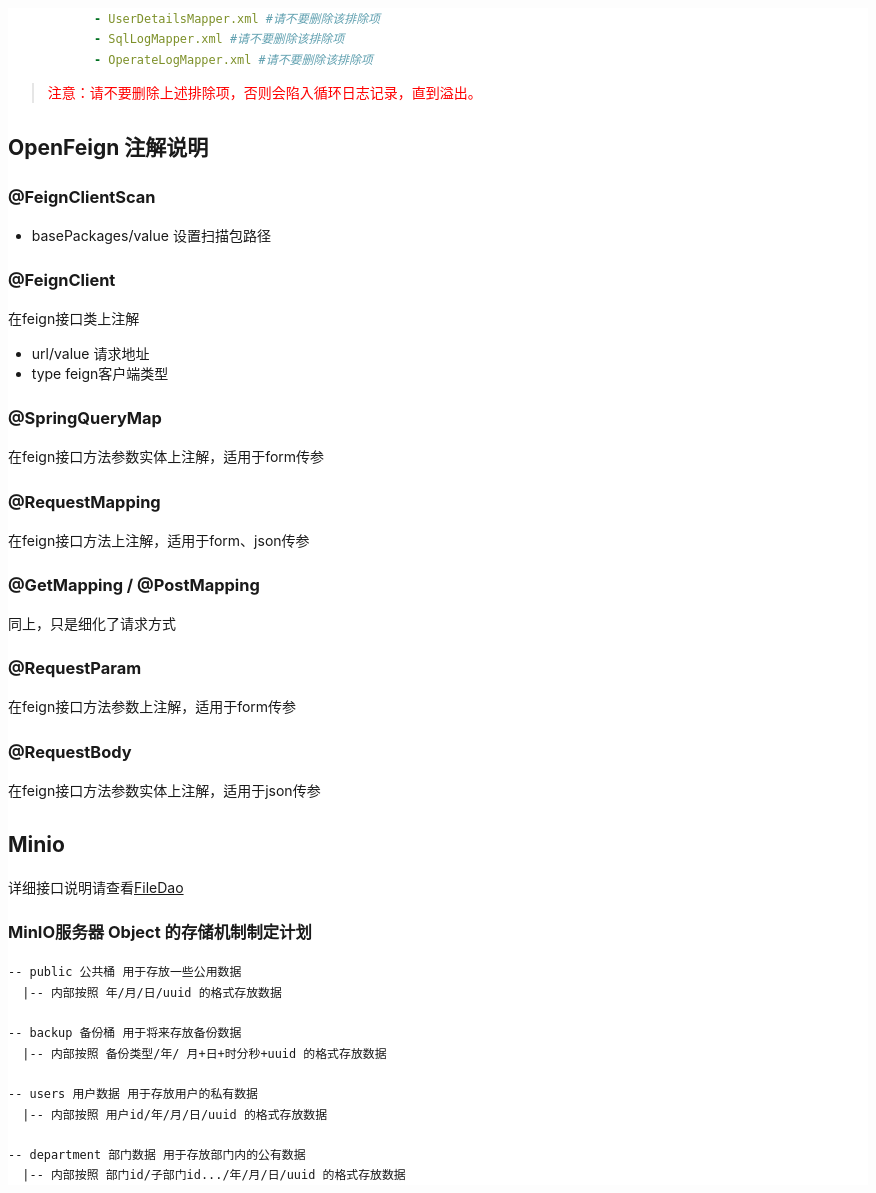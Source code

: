 ```yaml
            - UserDetailsMapper.xml #请不要删除该排除项
            - SqlLogMapper.xml #请不要删除该排除项
            - OperateLogMapper.xml #请不要删除该排除项
```

> <font color='red'>注意：请不要删除上述排除项，否则会陷入循环日志记录，直到溢出。</font>

## OpenFeign 注解说明

### @FeignClientScan

- basePackages/value 设置扫描包路径

### @FeignClient

在feign接口类上注解

- url/value 请求地址
- type feign客户端类型

### @SpringQueryMap

在feign接口方法参数实体上注解，适用于form传参

### @RequestMapping

在feign接口方法上注解，适用于form、json传参

### @GetMapping / @PostMapping

同上，只是细化了请求方式

### @RequestParam

在feign接口方法参数上注解，适用于form传参

### @RequestBody

在feign接口方法参数实体上注解，适用于json传参

## Minio

详细接口说明请查看[FileDao](file:///target/javadoc/com/shibo/framework/file/dao/FileDao.html)

### MinIO服务器 Object 的存储机制制定计划

```text
-- public 公共桶 用于存放一些公用数据
  |-- 内部按照 年/月/日/uuid 的格式存放数据

-- backup 备份桶 用于将来存放备份数据
  |-- 内部按照 备份类型/年/ 月+日+时分秒+uuid 的格式存放数据

-- users 用户数据 用于存放用户的私有数据
  |-- 内部按照 用户id/年/月/日/uuid 的格式存放数据

-- department 部门数据 用于存放部门内的公有数据
  |-- 内部按照 部门id/子部门id.../年/月/日/uuid 的格式存放数据
```
